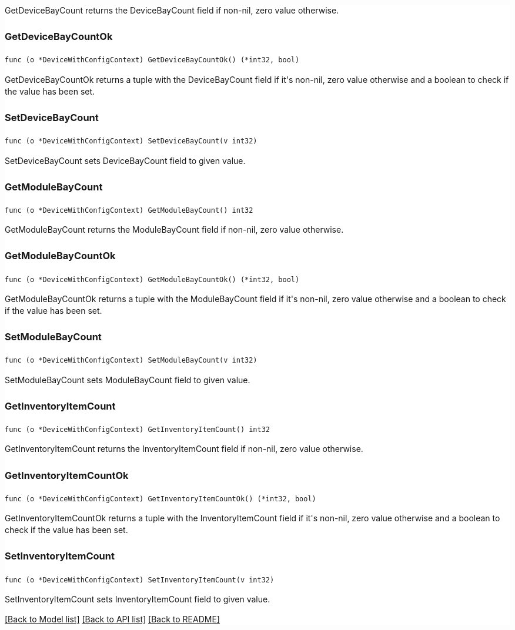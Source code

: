 GetDeviceBayCount returns the DeviceBayCount field if non-nil, zero value otherwise.

### GetDeviceBayCountOk

`func (o *DeviceWithConfigContext) GetDeviceBayCountOk() (*int32, bool)`

GetDeviceBayCountOk returns a tuple with the DeviceBayCount field if it's non-nil, zero value otherwise
and a boolean to check if the value has been set.

### SetDeviceBayCount

`func (o *DeviceWithConfigContext) SetDeviceBayCount(v int32)`

SetDeviceBayCount sets DeviceBayCount field to given value.


### GetModuleBayCount

`func (o *DeviceWithConfigContext) GetModuleBayCount() int32`

GetModuleBayCount returns the ModuleBayCount field if non-nil, zero value otherwise.

### GetModuleBayCountOk

`func (o *DeviceWithConfigContext) GetModuleBayCountOk() (*int32, bool)`

GetModuleBayCountOk returns a tuple with the ModuleBayCount field if it's non-nil, zero value otherwise
and a boolean to check if the value has been set.

### SetModuleBayCount

`func (o *DeviceWithConfigContext) SetModuleBayCount(v int32)`

SetModuleBayCount sets ModuleBayCount field to given value.


### GetInventoryItemCount

`func (o *DeviceWithConfigContext) GetInventoryItemCount() int32`

GetInventoryItemCount returns the InventoryItemCount field if non-nil, zero value otherwise.

### GetInventoryItemCountOk

`func (o *DeviceWithConfigContext) GetInventoryItemCountOk() (*int32, bool)`

GetInventoryItemCountOk returns a tuple with the InventoryItemCount field if it's non-nil, zero value otherwise
and a boolean to check if the value has been set.

### SetInventoryItemCount

`func (o *DeviceWithConfigContext) SetInventoryItemCount(v int32)`

SetInventoryItemCount sets InventoryItemCount field to given value.



[[Back to Model list]](../README.md#documentation-for-models) [[Back to API list]](../README.md#documentation-for-api-endpoints) [[Back to README]](../README.md)



